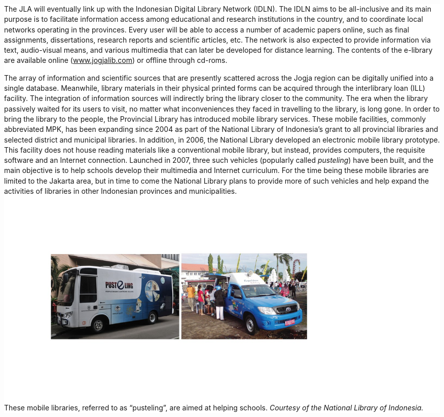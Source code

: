 
The JLA will eventually link up with the Indonesian Digital Library Network (IDLN). The IDLN aims to be all-inclusive and its main purpose is to facilitate information access among educational and research institutions in the country, and to coordinate local networks operating in the provinces. Every user will be able to access a number of academic papers online, such as final assignments, dissertations, research reports and scientific articles, etc. The network is also expected to provide information via text, audio-visual means, and various multimedia that can later be developed for distance learning. The contents of the e-library are available online (www.jogjalib.com) or offline through cd-roms.


The array of information and scientific sources that are presently scattered across the Jogja region can be digitally unified into a single database. Meanwhile, library materials in their physical printed forms can be acquired through the interlibrary loan (ILL) facility. The integration of information sources will indirectly bring the library closer to the community. The era when the library passively waited for its users to visit, no matter what inconveniences they faced in travelling to the library, is long gone. In order to bring the library to the people, the Provincial Library has introduced mobile library services. These mobile facilities, commonly abbreviated MPK, has been expanding since 2004 as part of the National Library of Indonesia’s grant to all provincial libraries and selected district and municipal libraries. In addition, in 2006, the National Library developed an electronic mobile library prototype. This facility does not house reading materials like a conventional mobile library, but instead, provides computers, the requisite software and an Internet connection. Launched in 2007, three such vehicles (popularly called *pusteling*) have been built, and the main objective is to help schools develop their multimedia and Internet curriculum. For the time being these mobile libraries are limited to the Jakarta area, but in time to come the National Library plans to provide more of such vehicles and help expand the activities of libraries in other Indonesian provinces and municipalities.



<img style="width: 80%;" src="/images/Vol%209%20Issue%202/Jogja%20Experience/MobileLibraries1.jpg">
<div style="background-color: white;">
These mobile libraries, referred to as “pusteling”, are aimed at helping schools. <i>Courtesy of the National Library of Indonesia.</i></div>
